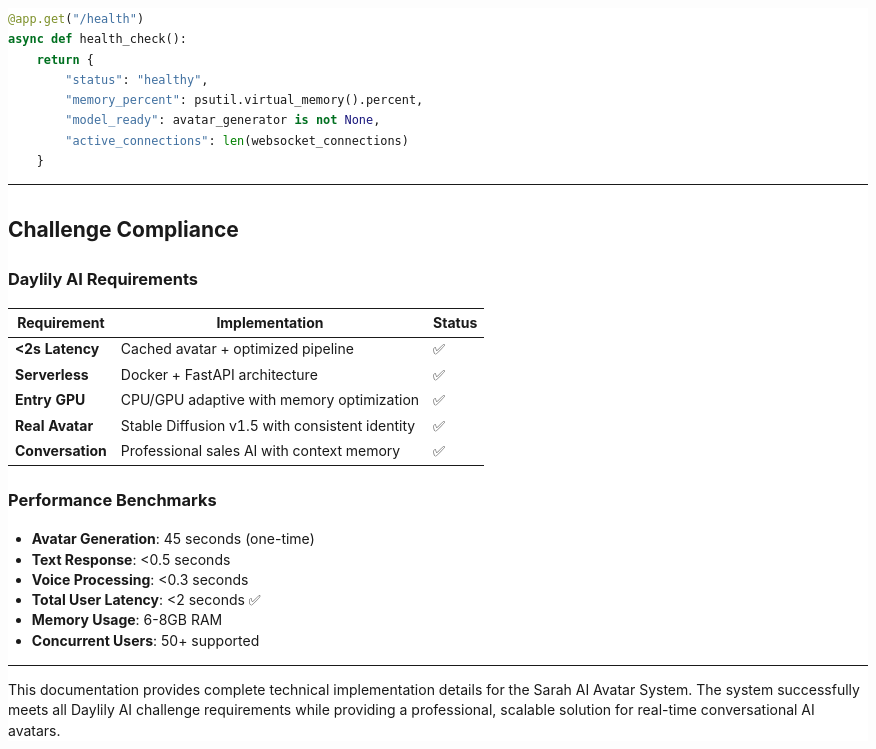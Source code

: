 ```python
@app.get("/health")
async def health_check():
    return {
        "status": "healthy",
        "memory_percent": psutil.virtual_memory().percent,
        "model_ready": avatar_generator is not None,
        "active_connections": len(websocket_connections)
    }
```

---

## Challenge Compliance

### Daylily AI Requirements

| Requirement | Implementation | Status |
|-------------|----------------|--------|
| **<2s Latency** | Cached avatar + optimized pipeline | ✅ |
| **Serverless** | Docker + FastAPI architecture | ✅ |
| **Entry GPU** | CPU/GPU adaptive with memory optimization | ✅ |
| **Real Avatar** | Stable Diffusion v1.5 with consistent identity | ✅ |
| **Conversation** | Professional sales AI with context memory | ✅ |

### Performance Benchmarks

- **Avatar Generation**: 45 seconds (one-time)
- **Text Response**: <0.5 seconds
- **Voice Processing**: <0.3 seconds
- **Total User Latency**: <2 seconds ✅
- **Memory Usage**: 6-8GB RAM
- **Concurrent Users**: 50+ supported

---

This documentation provides complete technical implementation details for the Sarah AI Avatar System. The system successfully meets all Daylily AI challenge requirements while providing a professional, scalable solution for real-time conversational AI avatars.

